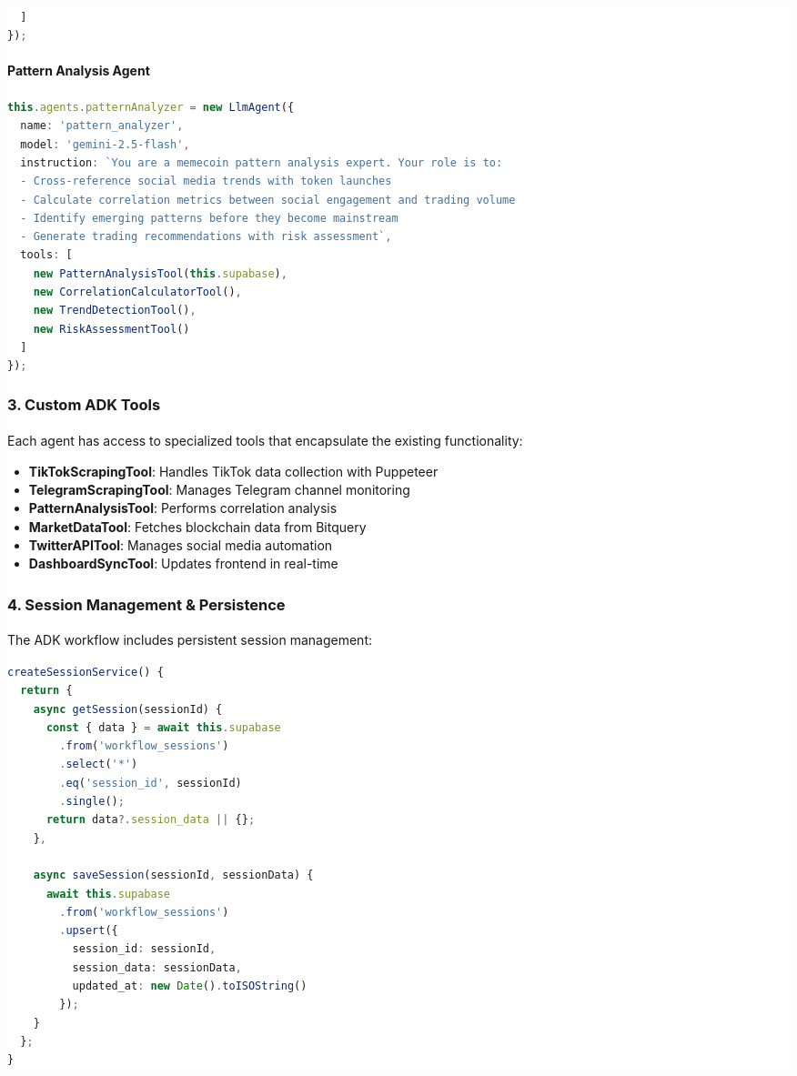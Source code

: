```typescript
  ]
});
```

#### **Pattern Analysis Agent**
```typescript
this.agents.patternAnalyzer = new LlmAgent({
  name: 'pattern_analyzer',
  model: 'gemini-2.5-flash',
  instruction: `You are a memecoin pattern analysis expert. Your role is to:
  - Cross-reference social media trends with token launches
  - Calculate correlation metrics between social engagement and trading volume
  - Identify emerging patterns before they become mainstream
  - Generate trading recommendations with risk assessment`,
  tools: [
    new PatternAnalysisTool(this.supabase),
    new CorrelationCalculatorTool(),
    new TrendDetectionTool(),
    new RiskAssessmentTool()
  ]
});
```

### 3. **Custom ADK Tools**

Each agent has access to specialized tools that encapsulate the existing functionality:

- **TikTokScrapingTool**: Handles TikTok data collection with Puppeteer
- **TelegramScrapingTool**: Manages Telegram channel monitoring
- **PatternAnalysisTool**: Performs correlation analysis
- **MarketDataTool**: Fetches blockchain data from Bitquery
- **TwitterAPITool**: Manages social media automation
- **DashboardSyncTool**: Updates frontend in real-time

### 4. **Session Management & Persistence**

The ADK workflow includes persistent session management:

```typescript
createSessionService() {
  return {
    async getSession(sessionId) {
      const { data } = await this.supabase
        .from('workflow_sessions')
        .select('*')
        .eq('session_id', sessionId)
        .single();
      return data?.session_data || {};
    },
    
    async saveSession(sessionId, sessionData) {
      await this.supabase
        .from('workflow_sessions')
        .upsert({
          session_id: sessionId,
          session_data: sessionData,
          updated_at: new Date().toISOString()
        });
    }
  };
}
```
